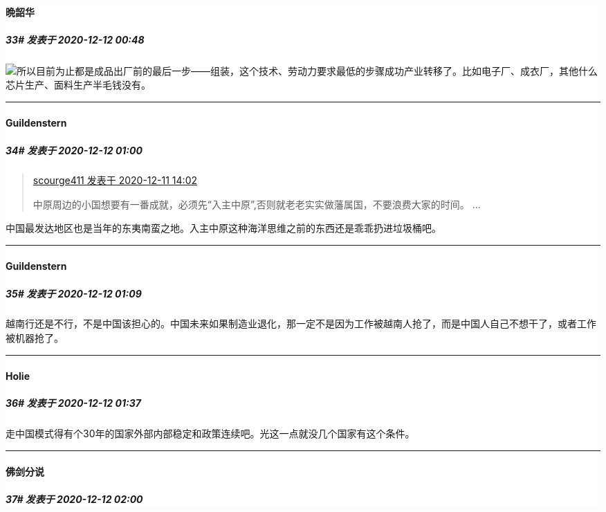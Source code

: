 ####  晩韶华  
##### 33#       发表于 2020-12-12 00:48



<img src="https://static.saraba1st.com/image/smiley/face2017/020.png" referrerpolicy="no-referrer">所以目前为止都是成品出厂前的最后一步——组装，这个技术、劳动力要求最低的步骤成功产业转移了。比如电子厂、成衣厂，其他什么芯片生产、面料生产半毛钱没有。







*****

####  Guildenstern  
##### 34#       发表于 2020-12-12 01:00



<blockquote><a href="httphttps://bbs.saraba1st.com/2b/forum.php?mod=redirect&amp;goto=findpost&amp;pid=49684440&amp;ptid=1976925" target="_blank">scourge411 发表于 2020-12-11 14:02</a>

中原周边的小国想要有一番成就，必须先“入主中原”,否则就老老实实做藩属国，不要浪费大家的时间。 ...</blockquote>
中国最发达地区也是当年的东夷南蛮之地。入主中原这种海洋思维之前的东西还是乖乖扔进垃圾桶吧。







*****

####  Guildenstern  
##### 35#       发表于 2020-12-12 01:09




越南行还是不行，不是中国该担心的。中国未来如果制造业退化，那一定不是因为工作被越南人抢了，而是中国人自己不想干了，或者工作被机器抢了。







*****

####  Holie  
##### 36#       发表于 2020-12-12 01:37




走中国模式得有个30年的国家外部内部稳定和政策连续吧。光这一点就没几个国家有这个条件。







*****

####  佛剑分说  
##### 37#       发表于 2020-12-12 02:00
